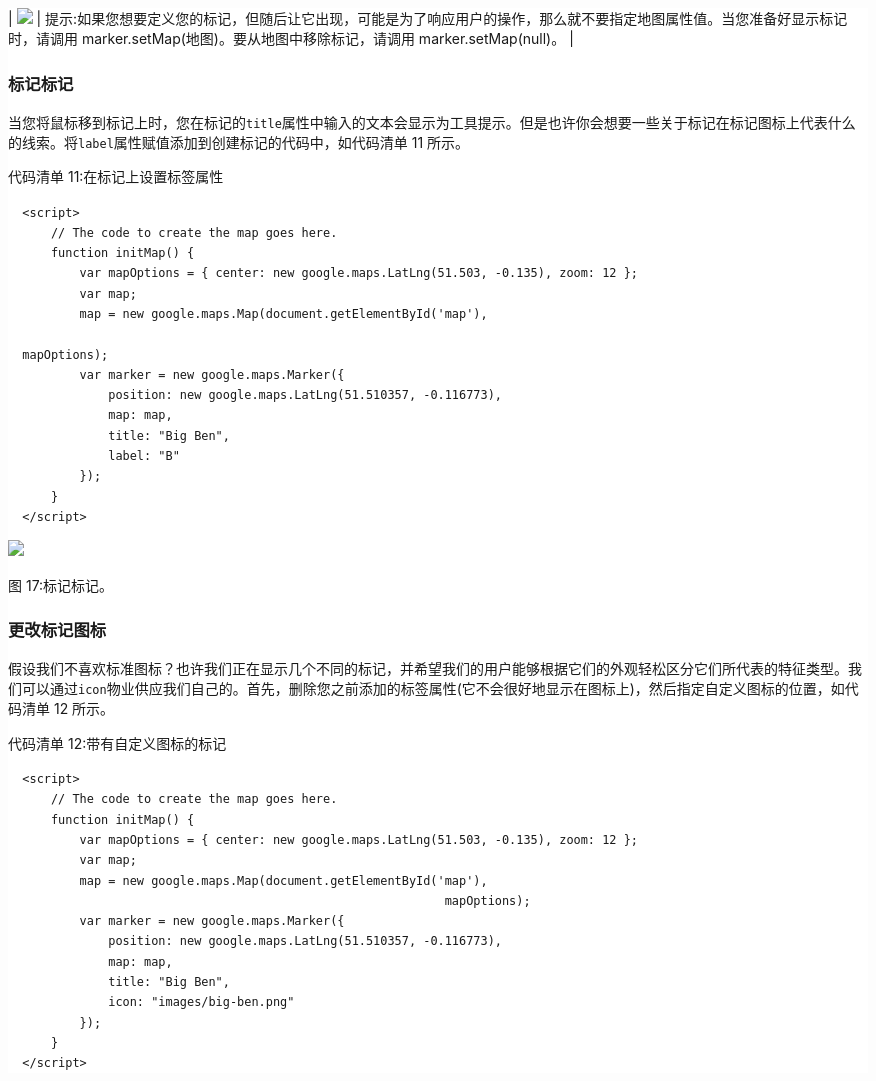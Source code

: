 | ![](../Images/tip.png) | 提示:如果您想要定义您的标记，但随后让它出现，可能是为了响应用户的操作，那么就不要指定地图属性值。当您准备好显示标记时，请调用 marker.setMap(地图)。要从地图中移除标记，请调用 marker.setMap(null)。 |

### 标记标记

当您将鼠标移到标记上时，您在标记的`title`属性中输入的文本会显示为工具提示。但是也许你会想要一些关于标记在标记图标上代表什么的线索。将`label`属性赋值添加到创建标记的代码中，如代码清单 11 所示。

代码清单 11:在标记上设置标签属性

```
  <script>
      // The code to create the map goes here.
      function initMap() {
          var mapOptions = { center: new google.maps.LatLng(51.503, -0.135), zoom: 12 };
          var map;
          map = new google.maps.Map(document.getElementById('map'),

  mapOptions);
          var marker = new google.maps.Marker({
              position: new google.maps.LatLng(51.510357, -0.116773),
              map: map,
              title: "Big Ben",
              label: "B"
          });
      }       
  </script>

```

![](../Images/image023.png)

图 17:标记标记。

### 更改标记图标

假设我们不喜欢标准图标？也许我们正在显示几个不同的标记，并希望我们的用户能够根据它们的外观轻松区分它们所代表的特征类型。我们可以通过`icon`物业供应我们自己的。首先，删除您之前添加的标签属性(它不会很好地显示在图标上)，然后指定自定义图标的位置，如代码清单 12 所示。

代码清单 12:带有自定义图标的标记

```
  <script>
      // The code to create the map goes here.
      function initMap() {
          var mapOptions = { center: new google.maps.LatLng(51.503, -0.135), zoom: 12 };
          var map;
          map = new google.maps.Map(document.getElementById('map'),
                                                             mapOptions);
          var marker = new google.maps.Marker({
              position: new google.maps.LatLng(51.510357, -0.116773),
              map: map,
              title: "Big Ben",
              icon: "images/big-ben.png"
          });
      }       
  </script>

```
